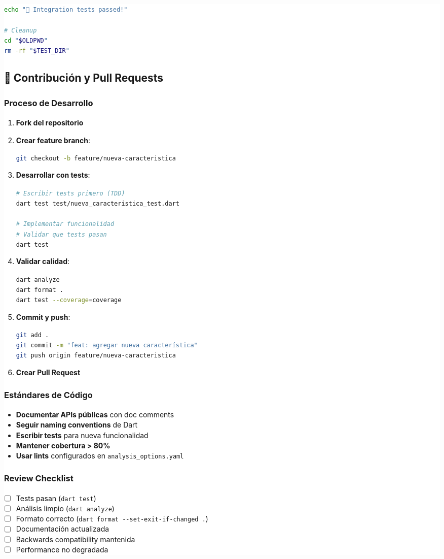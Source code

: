 ```bash
echo "🎉 Integration tests passed!"

# Cleanup
cd "$OLDPWD"
rm -rf "$TEST_DIR"
```

## 🤝 Contribución y Pull Requests

### Proceso de Desarrollo

1. **Fork del repositorio**
2. **Crear feature branch**:
   ```bash
   git checkout -b feature/nueva-caracteristica
   ```

3. **Desarrollar con tests**:
   ```bash
   # Escribir tests primero (TDD)
   dart test test/nueva_caracteristica_test.dart
   
   # Implementar funcionalidad
   # Validar que tests pasan
   dart test
   ```

4. **Validar calidad**:
   ```bash
   dart analyze
   dart format .
   dart test --coverage=coverage
   ```

5. **Commit y push**:
   ```bash
   git add .
   git commit -m "feat: agregar nueva característica"
   git push origin feature/nueva-caracteristica
   ```

6. **Crear Pull Request**

### Estándares de Código

- **Documentar APIs públicas** con doc comments
- **Seguir naming conventions** de Dart
- **Escribir tests** para nueva funcionalidad
- **Mantener cobertura > 80%**
- **Usar lints** configurados en `analysis_options.yaml`

### Review Checklist

- [ ] Tests pasan (`dart test`)
- [ ] Análisis limpio (`dart analyze`)
- [ ] Formato correcto (`dart format --set-exit-if-changed .`)
- [ ] Documentación actualizada
- [ ] Backwards compatibility mantenida
- [ ] Performance no degradada
